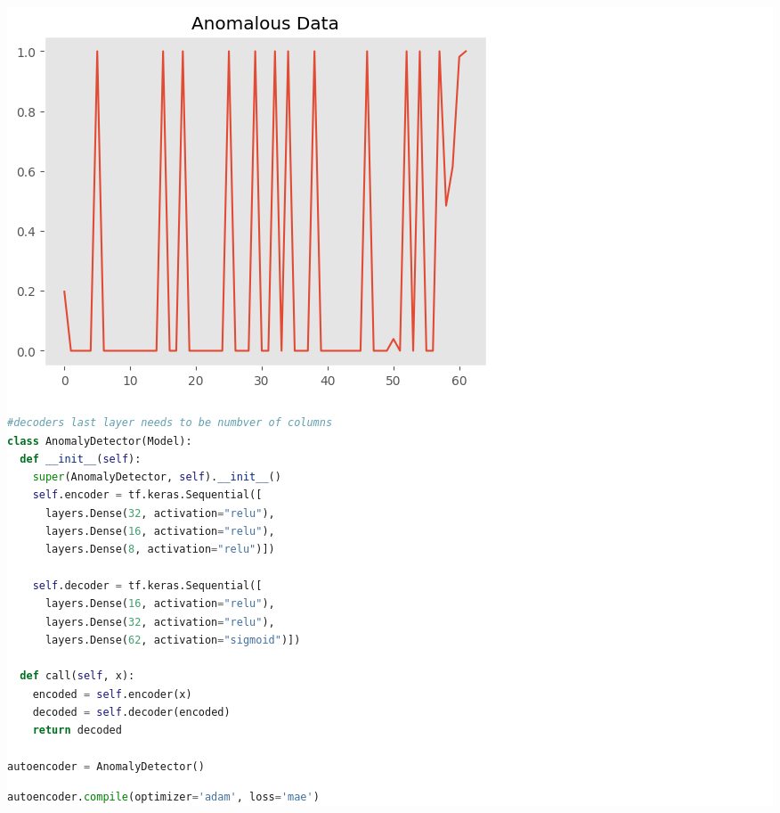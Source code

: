 ![png](\img\posts\Bank-Fraud-Anomaly-Detection\output_30_0.png)
    



```python
#decoders last layer needs to be numbver of columns
class AnomalyDetector(Model):
  def __init__(self):
    super(AnomalyDetector, self).__init__()
    self.encoder = tf.keras.Sequential([
      layers.Dense(32, activation="relu"),
      layers.Dense(16, activation="relu"),
      layers.Dense(8, activation="relu")])

    self.decoder = tf.keras.Sequential([
      layers.Dense(16, activation="relu"),
      layers.Dense(32, activation="relu"),
      layers.Dense(62, activation="sigmoid")])

  def call(self, x):
    encoded = self.encoder(x)
    decoded = self.decoder(encoded)
    return decoded

autoencoder = AnomalyDetector()
```


```python
autoencoder.compile(optimizer='adam', loss='mae')
```
